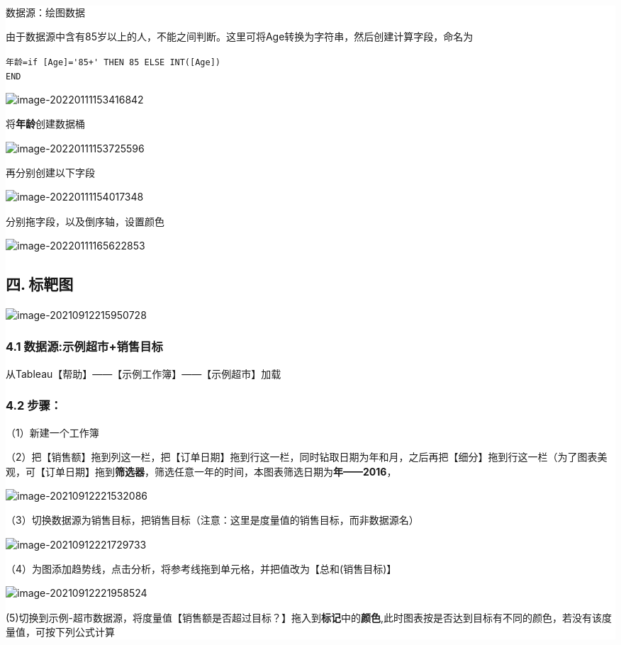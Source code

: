 数据源：绘图数据



由于数据源中含有85岁以上的人，不能之间判断。这里可将Age转换为字符串，然后创建计算字段，命名为

```
年龄=if [Age]='85+' THEN 85 ELSE INT([Age])
END
```

![image-20220111153416842](https://gitee.com/Omnivore_zhang/cloud-image/raw/master/Tableau/draw/image-20220111153416842-16437860909287.png)

将**年龄**创建数据桶

![image-20220111153725596](https://gitee.com/Omnivore_zhang/cloud-image/raw/master/Tableau/draw/image-20220111153725596-16437860926858.png)

再分别创建以下字段

![image-20220111154017348](https://gitee.com/Omnivore_zhang/cloud-image/raw/master/Tableau/draw/image-20220111154017348-16437860943029.png)





分别拖字段，以及倒序轴，设置颜色

![image-20220111165622853](https://gitee.com/Omnivore_zhang/cloud-image/raw/master/Tableau/draw/image-20220111165622853-164378609602610.png)



## 四. 标靶图

![image-20210912215950728](https://gitee.com/Omnivore_zhang/cloud-image/raw/master/Tableau/draw/image-20210912215950728.png)

### 4.1 数据源:示例超市+销售目标

从Tableau【帮助】——【示例工作簿】——【示例超市】加载

### 4.2 步骤：

（1）新建一个工作簿

（2）把【销售额】拖到列这一栏，把【订单日期】拖到行这一栏，同时钻取日期为年和月，之后再把【细分】拖到行这一栏（为了图表美观，可【订单日期】拖到**筛选器**，筛选任意一年的时间，本图表筛选日期为**年——2016**，

![image-20210912221532086](https://gitee.com/Omnivore_zhang/cloud-image/raw/master/Tableau/draw/image-20210912221532086.png)

（3）切换数据源为销售目标，把销售目标（注意：这里是度量值的销售目标，而非数据源名）

![image-20210912221729733](https://gitee.com/Omnivore_zhang/cloud-image/raw/master/Tableau/draw/image-20210912221729733.png)

（4）为图添加趋势线，点击分析，将参考线拖到单元格，并把值改为【总和(销售目标)】

![image-20210912221958524](https://gitee.com/Omnivore_zhang/cloud-image/raw/master/Tableau/draw/image-20210912221958524.png)

(5)切换到示例-超市数据源，将度量值【销售额是否超过目标？】拖入到**标记**中的**颜色**,此时图表按是否达到目标有不同的颜色，若没有该度量值，可按下列公式计算
